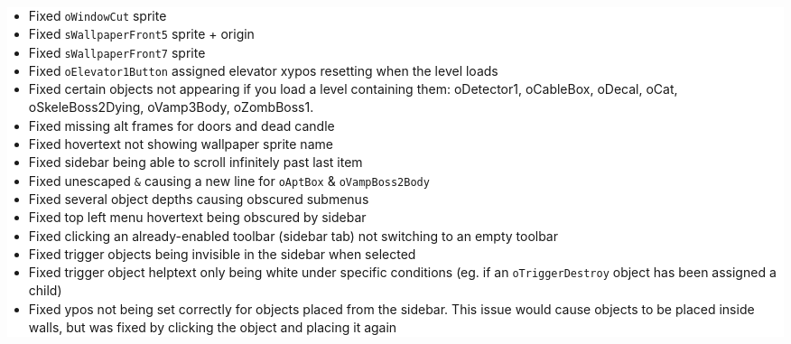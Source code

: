 - Fixed `oWindowCut` sprite
- Fixed `sWallpaperFront5` sprite + origin
- Fixed `sWallpaperFront7` sprite
- Fixed `oElevator1Button` assigned elevator xypos resetting when the level loads
- Fixed certain objects not appearing if you load a level containing them: oDetector1, oCableBox, oDecal, oCat, oSkeleBoss2Dying, oVamp3Body, oZombBoss1.
- Fixed missing alt frames for doors and dead candle
- Fixed hovertext not showing wallpaper sprite name
- Fixed sidebar being able to scroll infinitely past last item
- Fixed unescaped `&` causing a new line for `oAptBox` & `oVampBoss2Body`
- Fixed several object depths causing obscured submenus
- Fixed top left menu hovertext being obscured by sidebar
- Fixed clicking an already-enabled toolbar (sidebar tab) not switching to an empty toolbar
- Fixed trigger objects being invisible in the sidebar when selected
- Fixed trigger object helptext only being white under specific conditions (eg. if an `oTriggerDestroy` object has been assigned a child)
- Fixed ypos not being set correctly for objects placed from the sidebar. This issue would cause objects to be placed inside walls, but was fixed by clicking the object and placing it again
